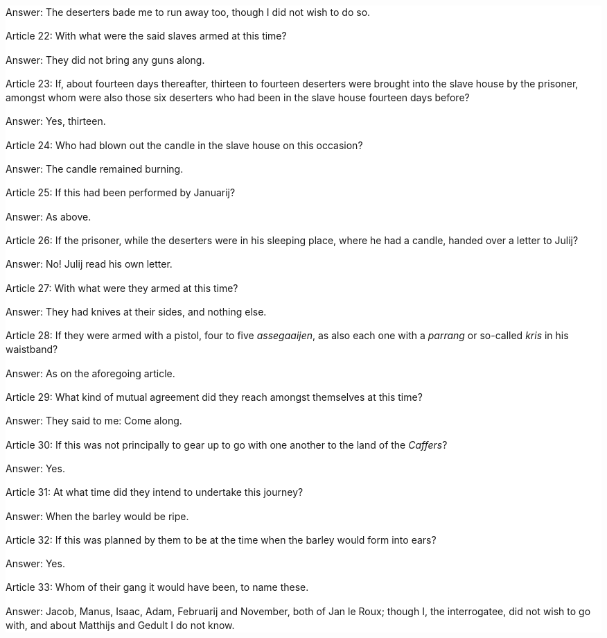 Answer: The deserters bade me to run away too, though I did not wish to
do so.

Article 22: With what were the said slaves armed at this time?

Answer: They did not bring any guns along.

Article 23: If, about fourteen days thereafter, thirteen to fourteen
deserters were brought into the slave house by the prisoner, amongst
whom were also those six deserters who had been in the slave house
fourteen days before?

Answer: Yes, thirteen.

Article 24: Who had blown out the candle in the slave house on this
occasion?

Answer: The candle remained burning.

Article 25: If this had been performed by Januarij?

Answer: As above.

Article 26: If the prisoner, while the deserters were in his sleeping
place, where he had a candle, handed over a letter to Julij?

Answer: No! Julij read his own letter.

Article 27: With what were they armed at this time?

Answer: They had knives at their sides, and nothing else.

Article 28: If they were armed with a pistol, four to five
*assegaaijen*, as also each one with a *parrang* or so-called *kris* in
his waistband?

Answer: As on the aforegoing article.

Article 29: What kind of mutual agreement did they reach amongst
themselves at this time?

Answer: They said to me: Come along.

Article 30: If this was not principally to gear up to go with one
another to the land of the *Caffers*?

Answer: Yes.

Article 31: At what time did they intend to undertake this journey?

Answer: When the barley would be ripe.

Article 32: If this was planned by them to be at the time when the
barley would form into ears?

Answer: Yes.

Article 33: Whom of their gang it would have been, to name these.

Answer: Jacob, Manus, Isaac, Adam, Februarij and November, both of Jan
le Roux; though I, the interrogatee, did not wish to go with, and about
Matthijs and Gedult I do not know.

